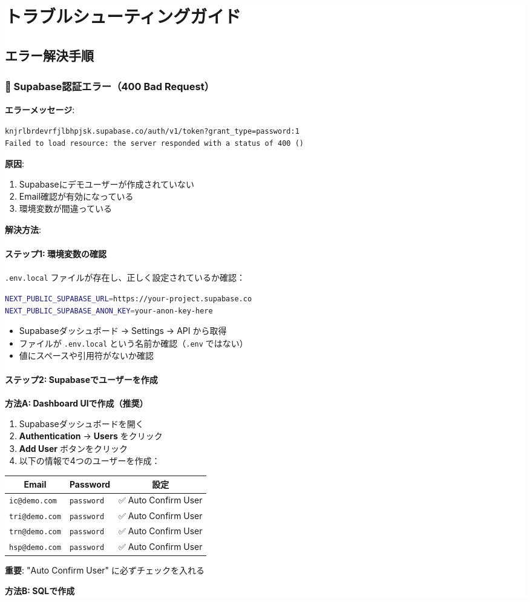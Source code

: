 # トラブルシューティングガイド

## エラー解決手順

### 🔴 Supabase認証エラー（400 Bad Request）

**エラーメッセージ**:
```
knjrlbrdevrfjlbhpjsk.supabase.co/auth/v1/token?grant_type=password:1
Failed to load resource: the server responded with a status of 400 ()
```

**原因**:
1. Supabaseにデモユーザーが作成されていない
2. Email確認が有効になっている
3. 環境変数が間違っている

**解決方法**:

#### ステップ1: 環境変数の確認

`.env.local` ファイルが存在し、正しく設定されているか確認：

```bash
NEXT_PUBLIC_SUPABASE_URL=https://your-project.supabase.co
NEXT_PUBLIC_SUPABASE_ANON_KEY=your-anon-key-here
```

- Supabaseダッシュボード → Settings → API から取得
- ファイルが `.env.local` という名前か確認（`.env` ではない）
- 値にスペースや引用符がないか確認

#### ステップ2: Supabaseでユーザーを作成

**方法A: Dashboard UIで作成（推奨）**

1. Supabaseダッシュボードを開く
2. **Authentication** → **Users** をクリック
3. **Add User** ボタンをクリック
4. 以下の情報で4つのユーザーを作成：

| Email | Password | 設定 |
|-------|----------|------|
| `ic@demo.com` | `password` | ✅ Auto Confirm User |
| `tri@demo.com` | `password` | ✅ Auto Confirm User |
| `trn@demo.com` | `password` | ✅ Auto Confirm User |
| `hsp@demo.com` | `password` | ✅ Auto Confirm User |

**重要**: "Auto Confirm User" に必ずチェックを入れる

**方法B: SQLで作成**

